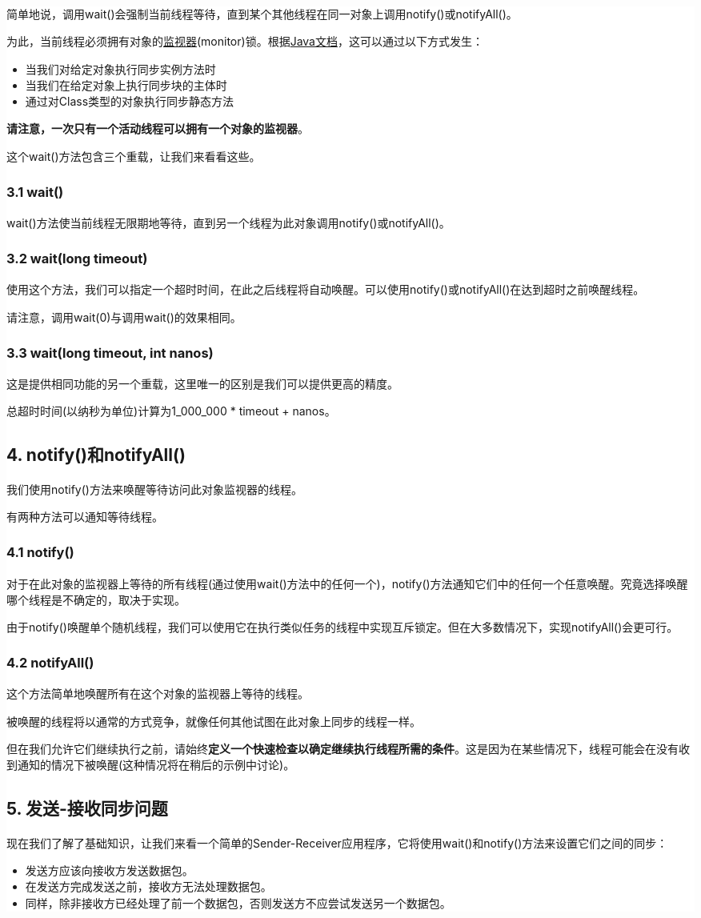 简单地说，调用wait()会强制当前线程等待，直到某个其他线程在同一对象上调用notify()或notifyAll()。

为此，当前线程必须拥有对象的[监视器](https://www.baeldung.com/cs/monitor)(monitor)锁。根据[Java文档](https://docs.oracle.com/en/java/javase/11/docs/api/java.base/java/lang/Object.html#notify())，这可以通过以下方式发生：

+ 当我们对给定对象执行同步实例方法时
+ 当我们在给定对象上执行同步块的主体时
+ 通过对Class类型的对象执行同步静态方法

**请注意，一次只有一个活动线程可以拥有一个对象的监视器**。

这个wait()方法包含三个重载，让我们来看看这些。

### 3.1 wait()

wait()方法使当前线程无限期地等待，直到另一个线程为此对象调用notify()或notifyAll()。

### 3.2 wait(long timeout)

使用这个方法，我们可以指定一个超时时间，在此之后线程将自动唤醒。可以使用notify()或notifyAll()在达到超时之前唤醒线程。

请注意，调用wait(0)与调用wait()的效果相同。

### 3.3 wait(long timeout, int nanos)

这是提供相同功能的另一个重载，这里唯一的区别是我们可以提供更高的精度。

总超时时间(以纳秒为单位)计算为1_000_000 * timeout + nanos。

## 4. notify()和notifyAll()

我们使用notify()方法来唤醒等待访问此对象监视器的线程。

有两种方法可以通知等待线程。

### 4.1 notify()

对于在此对象的监视器上等待的所有线程(通过使用wait()方法中的任何一个)，notify()方法通知它们中的任何一个任意唤醒。究竟选择唤醒哪个线程是不确定的，取决于实现。

由于notify()唤醒单个随机线程，我们可以使用它在执行类似任务的线程中实现互斥锁定。但在大多数情况下，实现notifyAll()会更可行。

### 4.2 notifyAll()

这个方法简单地唤醒所有在这个对象的监视器上等待的线程。

被唤醒的线程将以通常的方式竞争，就像任何其他试图在此对象上同步的线程一样。

但在我们允许它们继续执行之前，请始终**定义一个快速检查以确定继续执行线程所需的条件**。这是因为在某些情况下，线程可能会在没有收到通知的情况下被唤醒(这种情况将在稍后的示例中讨论)。

## 5. 发送-接收同步问题

现在我们了解了基础知识，让我们来看一个简单的Sender-Receiver应用程序，它将使用wait()和notify()方法来设置它们之间的同步：

+ 发送方应该向接收方发送数据包。
+ 在发送方完成发送之前，接收方无法处理数据包。
+ 同样，除非接收方已经处理了前一个数据包，否则发送方不应尝试发送另一个数据包。
